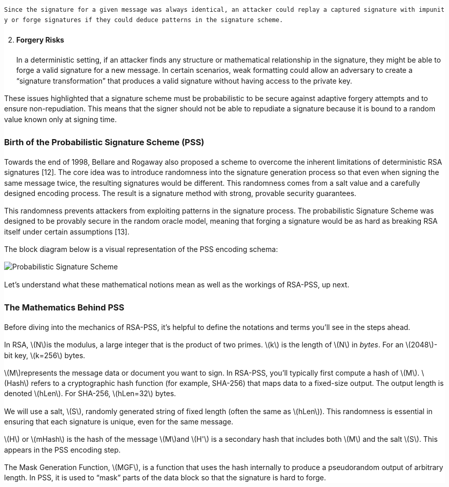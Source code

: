     Since the signature for a given message was always identical, an attacker could replay a captured signature with impunity or forge signatures if they could deduce patterns in the signature scheme.
    
2.  #### Forgery Risks
    
    In a deterministic setting, if an attacker finds any structure or mathematical relationship in the signature, they might be able to forge a valid signature for a new message. In certain scenarios, weak formatting could allow an adversary to create a “signature transformation” that produces a valid signature without having access to the private key.
    

These issues highlighted that a signature scheme must be probabilistic to be secure against adaptive forgery attempts and to ensure non-repudiation. This means that the signer should not be able to repudiate a signature because it is bound to a random value known only at signing time.

### Birth of the Probabilistic Signature Scheme (PSS)

Towards the end of 1998, Bellare and Rogaway also proposed a scheme to overcome the inherent limitations of deterministic RSA signatures \[12\]. The core idea was to introduce randomness into the signature generation process so that even when signing the same message twice, the resulting signatures would be different. This randomness comes from a salt value and a carefully designed encoding process. The result is a signature method with strong, provable security guarantees.

This randomness prevents attackers from exploiting patterns in the signature process. The probabilistic Signature Scheme was designed to be provably secure in the random oracle model, meaning that forging a signature would be as hard as breaking RSA itself under certain assumptions \[13\].

The block diagram below is a visual representation of the PSS encoding schema:

![Probabilistic Signature Scheme](https://cdn.hashnode.com/res/hashnode/image/upload/v1742669558156/8137f535-deb7-4437-887a-53cf7a412089.png)

Let’s understand what these mathematical notions mean as well as the workings of RSA-PSS, up next.

### The Mathematics Behind PSS

Before diving into the mechanics of RSA-PSS, it’s helpful to define the notations and terms you’ll see in the steps ahead.

In RSA, \\(N\\)is the modulus, a large integer that is the product of two primes. \\(k\\) is the length of \\(N\\) in _bytes_. For an \\(2048\\)-bit key, \\(k=256\\) bytes.

\\(M\\)represents the message data or document you want to sign. In RSA-PSS, you’ll typically first compute a hash of \\(M\\). \\(Hash\\) refers to a cryptographic hash function (for example, SHA-256) that maps data to a fixed-size output. The output length is denoted \\(hLen\\). For SHA-256, \\(hLen=32\\) bytes.

We will use a salt, \\(S\\), randomly generated string of fixed length (often the same as \\(hLen\\)). This randomness is essential in ensuring that each signature is unique, even for the same message.

\\(H\\) or \\(mHash\\) is the hash of the message \\(M\\)and \\(H'\\) is a secondary hash that includes both \\(M\\) and the salt \\(S\\). This appears in the PSS encoding step.

The Mask Generation Function, \\(MGF\\), is a function that uses the hash internally to produce a pseudorandom output of arbitrary length. In PSS, it is used to “mask” parts of the data block so that the signature is hard to forge.


[1]: #heading-prerequisites
[2]: #heading-the-alice-bob-paradigm
[3]: #heading-the-birth-of-the-rsa-cryptosystem
[4]: #heading-prime-numbers-and-composite-moduli
[5]: #heading-the-euler-totient-function
[6]: #heading-computing-the-keys
[7]: #heading-rsa-operations
[8]: #heading-encryption
[9]: #heading-decryption
[10]: #heading-digital-signatures
[11]: #heading-issues-with-eulers-totient-function-in-rsa
[12]: #heading-the-carmichael-function
[13]: #heading-mathematical-implication-of-the-carmichael-function
[14]: #heading-the-carmichael-function-in-modern-implementations
[15]: #heading-issues-with-raw-rsa
[16]: #heading-exploiting-textbook-rsas-determinism-and-malleability
[17]: #heading-key-generation-setup
[18]: #heading-encryption-process
[19]: #heading-determinism-exploit-ciphertext-guessing-attack
[20]: #heading-malleability-exploit-ciphertext-manipulation-attack
[21]: #heading-low-exponent-attacks
[22]: #heading-hastads-broadcast-attack-low-exponent-meets-multiple-recipients
[23]: #heading-introduction-to-padding-schemes-in-rsa
[24]: #heading-public-key-cryptography-standards-pkcs1-v15
[25]: #heading-the-mathematics-behind-pkcs1-v15
[26]: #heading-the-bleichenbacher-attack
[27]: #heading-optimal-asymmetric-encryption-padding-oaep
[28]: #heading-the-mathematics-behind-oaep
[29]: #heading-why-sha-1-or-md5-are-safe-in-rsa-oaep
[30]: #heading-label-hashing
[31]: #heading-mask-generation-function-mgf1
[32]: #heading-adoption-in-cryptographic-libraries-pkcs1-v15-vs-oaep
[33]: #heading-enhancing-digital-signatures-the-transition-to-pss
[34]: #heading-problems-with-early-rsa-signature-schemes
[35]: #heading-birth-of-the-probabilistic-signature-scheme-pss
[36]: #heading-the-mathematics-behind-pss
[37]: #heading-the-road-ahead-assessing-rsas-long-term-viability
[38]: #heading-references
[39]: https://www.youtube.com/watch?v=Mt9v7-xBuaA
[40]: https://www.youtube.com/watch?v=Mt9v7-xBuaA
[41]: https://www.youtube.com/watch?v=Mt9v7-xBuaA
[42]: https://archiv.infsec.ethz.ch/education/fs08/secsem/bleichenbacher98.pdf#:~:text=plaintext%20is%20PKCS%20conforming,chosen%20ciphertexts%3B%20thus%2C%20we%20show
[43]: https://nvlpubs.nist.gov/nistpubs/FIPS/NIST.FIPS.186-5.pdf
[44]: https://www.rfc-editor.org/rfc/rfc8017.html
[45]: https://en.wikipedia.org/wiki/Lagrange%27s_theorem_\(number_theory\)
[46]: https://people.csail.mit.edu/rivest/pubs/pubs/RS01.version-1999-11-22.pdf
[47]: https://cryptography.io/en/latest/hazmat/primitives/asymmetric/rsa/
[48]: https://github.com/openssl/openssl/blob/85cabd94958303859b1551364a609d4ff40b67a5/crypto/rsa/rsa_chk.c
[49]: https://www.rfc-editor.org/rfc/rfc2313.html
[50]: https://archiv.infsec.ethz.ch/education/fs08/secsem/bleichenbacher98.pdf
[51]: https://www.rfc-editor.org/rfc/rfc8017#section-7.1
[52]: https://docs.openssl.org/3.5/man3/RSA_public_encrypt/#warnings
[53]: https://cryptography.io/en/latest/hazmat/primitives/asymmetric/rsa/#cryptography.hazmat.primitives.asymmetric.padding.PKCS1v15
[54]: https://en.wikipedia.org/wiki/Probabilistic_signature_scheme
[55]: https://www.rfc-editor.org/rfc/rfc8017#section-8.1
[56]: https://ieeexplore.ieee.org/abstract/document/365700/